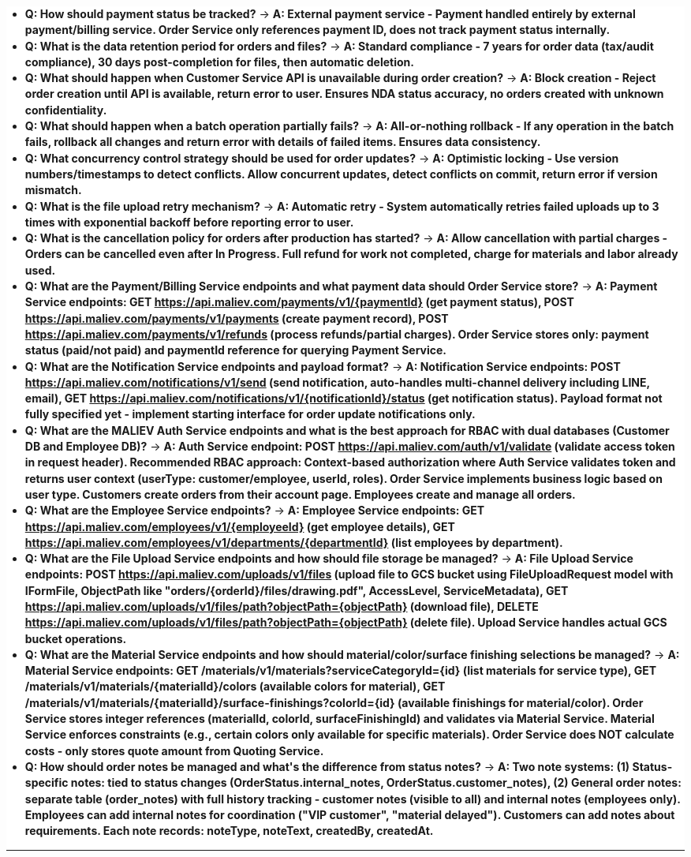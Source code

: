- **Q: How should payment status be tracked?** → **A: External payment service - Payment handled entirely by external payment/billing service. Order Service only references payment ID, does not track payment status internally.**
- **Q: What is the data retention period for orders and files?** → **A: Standard compliance - 7 years for order data (tax/audit compliance), 30 days post-completion for files, then automatic deletion.**
- **Q: What should happen when Customer Service API is unavailable during order creation?** → **A: Block creation - Reject order creation until API is available, return error to user. Ensures NDA status accuracy, no orders created with unknown confidentiality.**
- **Q: What should happen when a batch operation partially fails?** → **A: All-or-nothing rollback - If any operation in the batch fails, rollback all changes and return error with details of failed items. Ensures data consistency.**
- **Q: What concurrency control strategy should be used for order updates?** → **A: Optimistic locking - Use version numbers/timestamps to detect conflicts. Allow concurrent updates, detect conflicts on commit, return error if version mismatch.**
- **Q: What is the file upload retry mechanism?** → **A: Automatic retry - System automatically retries failed uploads up to 3 times with exponential backoff before reporting error to user.**
- **Q: What is the cancellation policy for orders after production has started?** → **A: Allow cancellation with partial charges - Orders can be cancelled even after In Progress. Full refund for work not completed, charge for materials and labor already used.**
- **Q: What are the Payment/Billing Service endpoints and what payment data should Order Service store?** → **A: Payment Service endpoints: GET https://api.maliev.com/payments/v1/{paymentId} (get payment status), POST https://api.maliev.com/payments/v1/payments (create payment record), POST https://api.maliev.com/payments/v1/refunds (process refunds/partial charges). Order Service stores only: payment status (paid/not paid) and paymentId reference for querying Payment Service.**
- **Q: What are the Notification Service endpoints and payload format?** → **A: Notification Service endpoints: POST https://api.maliev.com/notifications/v1/send (send notification, auto-handles multi-channel delivery including LINE, email), GET https://api.maliev.com/notifications/v1/{notificationId}/status (get notification status). Payload format not fully specified yet - implement starting interface for order update notifications only.**
- **Q: What are the MALIEV Auth Service endpoints and what is the best approach for RBAC with dual databases (Customer DB and Employee DB)?** → **A: Auth Service endpoint: POST https://api.maliev.com/auth/v1/validate (validate access token in request header). Recommended RBAC approach: Context-based authorization where Auth Service validates token and returns user context (userType: customer/employee, userId, roles). Order Service implements business logic based on user type. Customers create orders from their account page. Employees create and manage all orders.**
- **Q: What are the Employee Service endpoints?** → **A: Employee Service endpoints: GET https://api.maliev.com/employees/v1/{employeeId} (get employee details), GET https://api.maliev.com/employees/v1/departments/{departmentId} (list employees by department).**
- **Q: What are the File Upload Service endpoints and how should file storage be managed?** → **A: File Upload Service endpoints: POST https://api.maliev.com/uploads/v1/files (upload file to GCS bucket using FileUploadRequest model with IFormFile, ObjectPath like "orders/{orderId}/files/drawing.pdf", AccessLevel, ServiceMetadata), GET https://api.maliev.com/uploads/v1/files/path?objectPath={objectPath} (download file), DELETE https://api.maliev.com/uploads/v1/files/path?objectPath={objectPath} (delete file). Upload Service handles actual GCS bucket operations.**
- **Q: What are the Material Service endpoints and how should material/color/surface finishing selections be managed?** → **A: Material Service endpoints: GET /materials/v1/materials?serviceCategoryId={id} (list materials for service type), GET /materials/v1/materials/{materialId}/colors (available colors for material), GET /materials/v1/materials/{materialId}/surface-finishings?colorId={id} (available finishings for material/color). Order Service stores integer references (materialId, colorId, surfaceFinishingId) and validates via Material Service. Material Service enforces constraints (e.g., certain colors only available for specific materials). Order Service does NOT calculate costs - only stores quote amount from Quoting Service.**
- **Q: How should order notes be managed and what's the difference from status notes?** → **A: Two note systems: (1) Status-specific notes: tied to status changes (OrderStatus.internal_notes, OrderStatus.customer_notes), (2) General order notes: separate table (order_notes) with full history tracking - customer notes (visible to all) and internal notes (employees only). Employees can add internal notes for coordination ("VIP customer", "material delayed"). Customers can add notes about requirements. Each note records: noteType, noteText, createdBy, createdAt.**

---